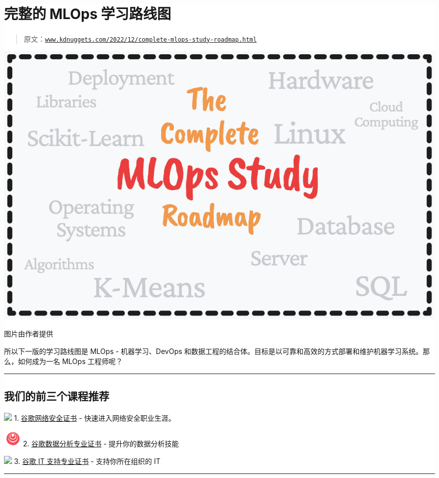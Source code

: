 # 完整的 MLOps 学习路线图

> 原文：[`www.kdnuggets.com/2022/12/complete-mlops-study-roadmap.html`](https://www.kdnuggets.com/2022/12/complete-mlops-study-roadmap.html)

![完整的 MLOps 学习路线图](img/d2741ba50c160d17998979f884fb12b3.png)

图片由作者提供

所以下一版的学习路线图是 MLOps - 机器学习、DevOps 和数据工程的结合体。目标是以可靠和高效的方式部署和维护机器学习系统。那么，如何成为一名 MLOps 工程师呢？

* * *

## 我们的前三个课程推荐

![](img/0244c01ba9267c002ef39d4907e0b8fb.png) 1\. [谷歌网络安全证书](https://www.kdnuggets.com/google-cybersecurity) - 快速进入网络安全职业生涯。

![](img/e225c49c3c91745821c8c0368bf04711.png) 2\. [谷歌数据分析专业证书](https://www.kdnuggets.com/google-data-analytics) - 提升你的数据分析技能

![](img/0244c01ba9267c002ef39d4907e0b8fb.png) 3\. [谷歌 IT 支持专业证书](https://www.kdnuggets.com/google-itsupport) - 支持你所在组织的 IT

* * *
